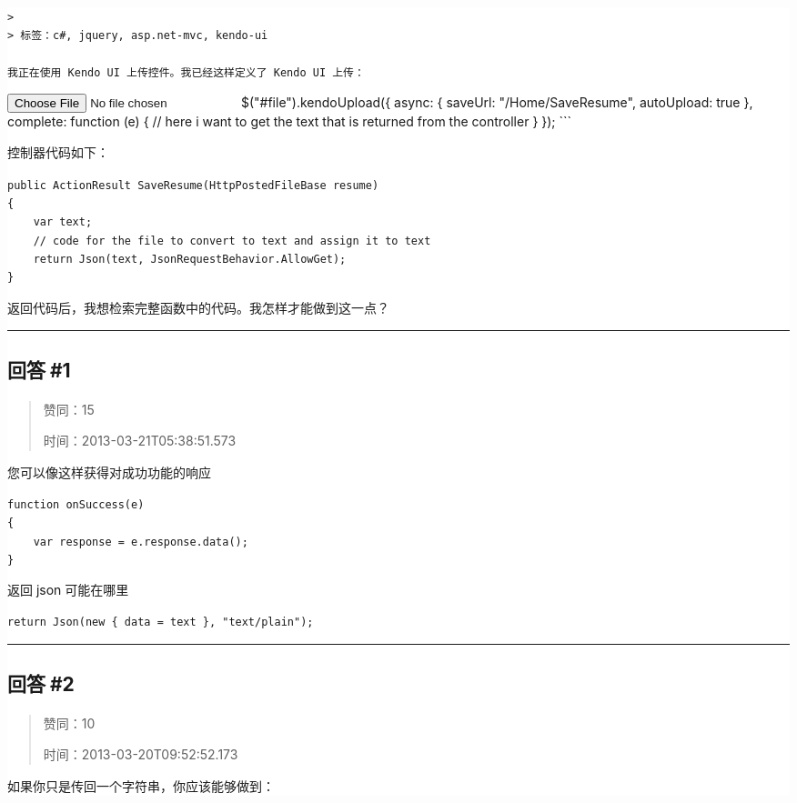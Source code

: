 ```
> 
> 标签：c#, jquery, asp.net-mvc, kendo-ui

我正在使用 Kendo UI 上传控件。我已经这样定义了 Kendo UI 上传：

```
<input type="file" name="resume" />
$("#file").kendoUpload({
    async: {
         saveUrl: "/Home/SaveResume",             
         autoUpload: true
         },            
         complete: function (e)
         {
            // here i want to get the text that is returned from the controller
         }
}); 
```

控制器代码如下：

```
public ActionResult SaveResume(HttpPostedFileBase resume)
{
    var text;
    // code for the file to convert to text and assign it to text
    return Json(text, JsonRequestBehavior.AllowGet);
} 
```

返回代码后，我想检索完整函数中的代码。我怎样才能做到这一点？

* * *

## 回答 #1

> 赞同：15
> 
> 时间：2013-03-21T05:38:51.573

您可以像这样获得对成功功能的响应

```
function onSuccess(e)
{
    var response = e.response.data();
} 
```

返回 json 可能在哪里

```
return Json(new { data = text }, "text/plain"); 
```

* * *

## 回答 #2

> 赞同：10
> 
> 时间：2013-03-20T09:52:52.173

如果你只是传回一个字符串，你应该能够做到：
```